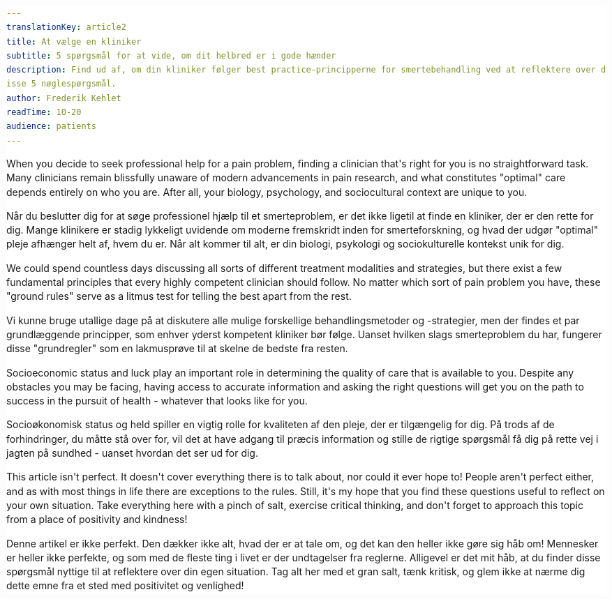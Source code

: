 ```yaml
---
translationKey: article2
title: At vælge en kliniker
subtitle: 5 spørgsmål for at vide, om dit helbred er i gode hænder
description: Find ud af, om din kliniker følger best practice-principperne for smertebehandling ved at reflektere over disse 5 nøglespørgsmål.
author: Frederik Kehlet
readTime: 10-20
audience: patients
---
```


When you decide to seek professional help for a pain problem, finding a clinician that's right for you is no straightforward task. Many clinicians remain blissfully unaware of modern advancements in pain research, and what constitutes "optimal" care depends entirely on who you are. After all, your biology, psychology, and sociocultural context are unique to you.

Når du beslutter dig for at søge professionel hjælp til et smerteproblem, er det ikke ligetil at finde en kliniker, der er den rette for dig. Mange klinikere er stadig lykkeligt uvidende om moderne fremskridt inden for smerteforskning, og hvad der udgør "optimal" pleje afhænger helt af, hvem du er. Når alt kommer til alt, er din biologi, psykologi og sociokulturelle kontekst unik for dig.


We could spend countless days discussing all sorts of different treatment modalities and strategies, but there exist a few fundamental principles that every highly competent clinician should follow. No matter which sort of pain problem you have, these "ground rules" serve as a litmus test for telling the best apart from the rest.

Vi kunne bruge utallige dage på at diskutere alle mulige forskellige behandlingsmetoder og -strategier, men der findes et par grundlæggende principper, som enhver yderst kompetent kliniker bør følge. Uanset hvilken slags smerteproblem du har, fungerer disse "grundregler" som en lakmusprøve til at skelne de bedste fra resten.


Socioeconomic status and luck play an important role in determining the quality of care that is available to you. Despite any obstacles you may be facing, having access to accurate information and asking the right questions will get you on the path to success in the pursuit of health - whatever that looks like for you.

Socioøkonomisk status og held spiller en vigtig rolle for kvaliteten af den pleje, der er tilgængelig for dig. På trods af de forhindringer, du måtte stå over for, vil det at have adgang til præcis information og stille de rigtige spørgsmål få dig på rette vej i jagten på sundhed - uanset hvordan det ser ud for dig.


This article isn't perfect. It doesn't cover everything there is to talk about, nor could it ever hope to! People aren't perfect either, and as with most things in life there are exceptions to the rules. Still, it's my hope that you find these questions useful to reflect on your own situation. Take everything here with a pinch of salt, exercise critical thinking, and don't forget to approach this topic from a place of positivity and kindness!

Denne artikel er ikke perfekt. Den dækker ikke alt, hvad der er at tale om, og det kan den heller ikke gøre sig håb om! Mennesker er heller ikke perfekte, og som med de fleste ting i livet er der undtagelser fra reglerne. Alligevel er det mit håb, at du finder disse spørgsmål nyttige til at reflektere over din egen situation. Tag alt her med et gran salt, tænk kritisk, og glem ikke at nærme dig dette emne fra et sted med positivitet og venlighed!
